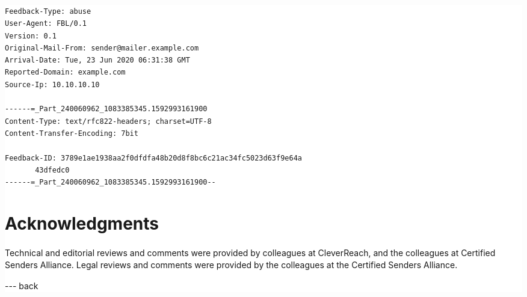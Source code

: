 ~~~
Feedback-Type: abuse
User-Agent: FBL/0.1
Version: 0.1
Original-Mail-From: sender@mailer.example.com
Arrival-Date: Tue, 23 Jun 2020 06:31:38 GMT
Reported-Domain: example.com
Source-Ip: 10.10.10.10

------=_Part_240060962_1083385345.1592993161900
Content-Type: text/rfc822-headers; charset=UTF-8
Content-Transfer-Encoding: 7bit

Feedback-ID: 3789e1ae1938aa2f0dfdfa48b20d8f8bc6c21ac34fc5023d63f9e64a
       43dfedc0
------=_Part_240060962_1083385345.1592993161900--
~~~

# Acknowledgments

Technical and editorial reviews and comments were provided by colleagues at CleverReach, and the colleagues at Certified Senders Alliance.
Legal reviews and comments were provided by the colleagues at the Certified Senders Alliance.

--- back
